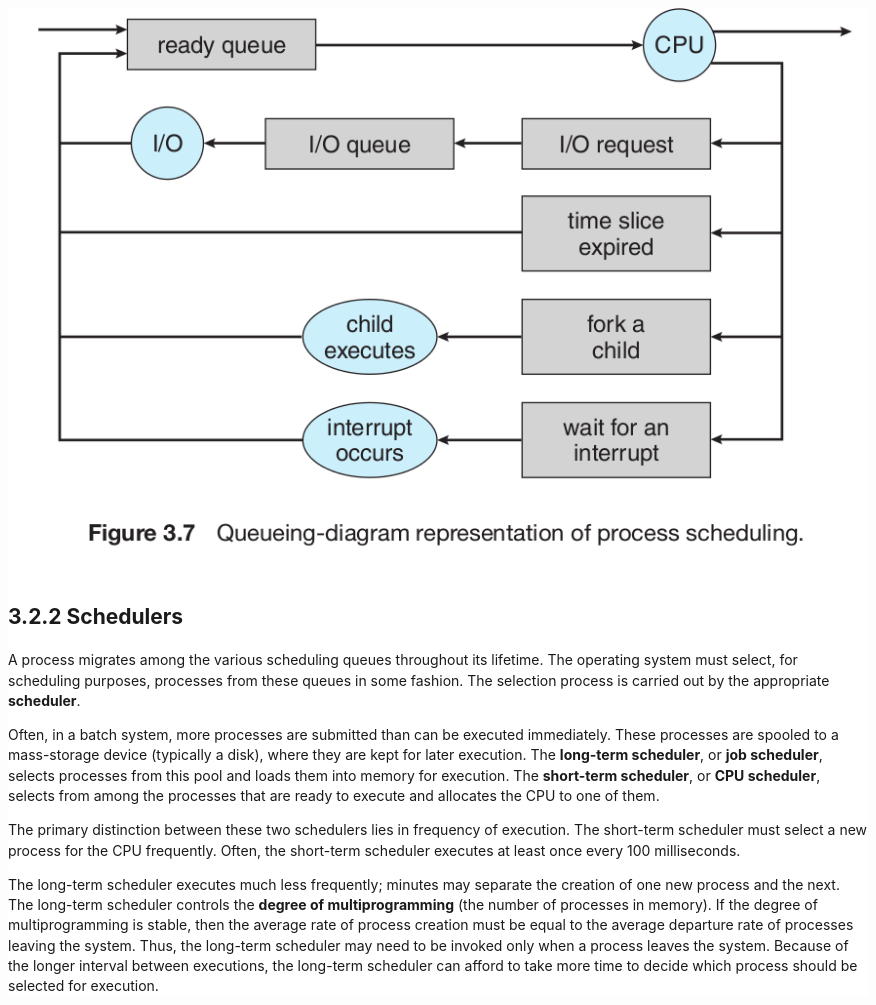 ![Queueing diagram](images/queuing_diagram.png)

## 3.2.2 Schedulers

A process migrates among the various scheduling queues throughout its lifetime. The operating system must select, for scheduling purposes, processes from these queues in some fashion. The selection process is carried out by the appropriate **scheduler**.

Often, in a batch system, more processes are submitted than can be executed immediately. These processes are spooled to a mass-storage device (typically a disk), where they are kept for later execution. The **long-term scheduler**, or **job scheduler**, selects processes from this pool and loads them into memory for execution. The **short-term scheduler**, or **CPU scheduler**, selects from among the processes that are ready to execute and allocates the CPU to one of them.

The primary distinction between these two schedulers lies in frequency of execution. The short-term scheduler must select a new process for the CPU frequently. Often, the short-term scheduler executes at least once every 100 milliseconds.

The long-term scheduler executes much less frequently; minutes may separate the creation of one new process and the next. The long-term scheduler controls the **degree of multiprogramming** (the number of processes in memory). If the degree of multiprogramming is stable, then the average rate of process creation must be equal to the average departure rate of processes leaving the system. Thus, the long-term scheduler may need to be invoked only when a process leaves the system. Because of the longer interval between executions, the long-term scheduler can afford to take more time to decide which process should be selected for execution.
